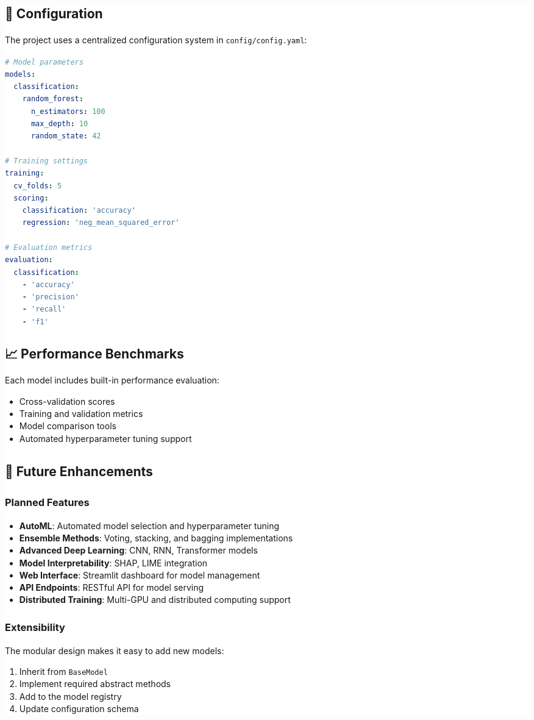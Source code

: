 ## 🔧 Configuration

The project uses a centralized configuration system in `config/config.yaml`:

```yaml
# Model parameters
models:
  classification:
    random_forest:
      n_estimators: 100
      max_depth: 10
      random_state: 42

# Training settings
training:
  cv_folds: 5
  scoring:
    classification: 'accuracy'
    regression: 'neg_mean_squared_error'

# Evaluation metrics
evaluation:
  classification:
    - 'accuracy'
    - 'precision'
    - 'recall'
    - 'f1'
```

## 📈 Performance Benchmarks

Each model includes built-in performance evaluation:
- Cross-validation scores
- Training and validation metrics
- Model comparison tools
- Automated hyperparameter tuning support

## 🔮 Future Enhancements

### Planned Features
- **AutoML**: Automated model selection and hyperparameter tuning
- **Ensemble Methods**: Voting, stacking, and bagging implementations
- **Advanced Deep Learning**: CNN, RNN, Transformer models
- **Model Interpretability**: SHAP, LIME integration
- **Web Interface**: Streamlit dashboard for model management
- **API Endpoints**: RESTful API for model serving
- **Distributed Training**: Multi-GPU and distributed computing support

### Extensibility
The modular design makes it easy to add new models:
1. Inherit from `BaseModel`
2. Implement required abstract methods
3. Add to the model registry
4. Update configuration schema
